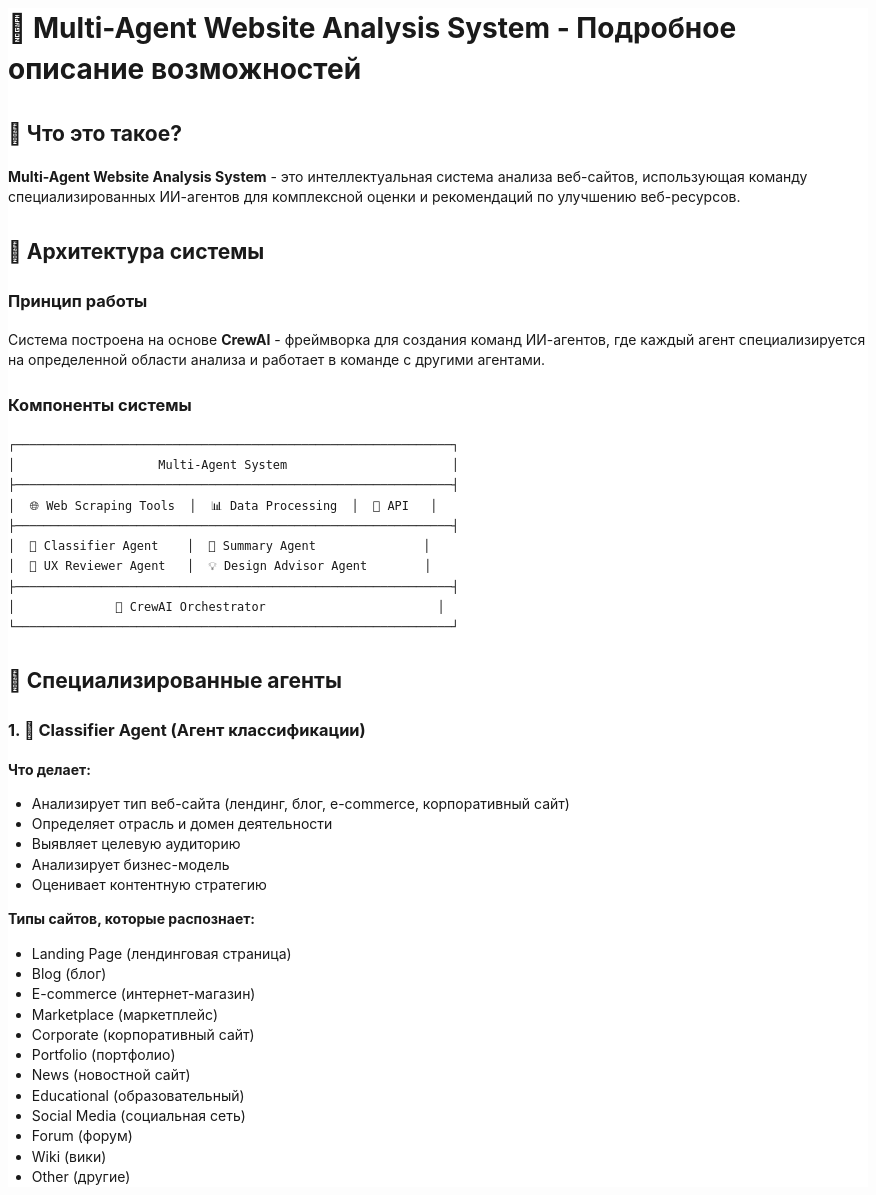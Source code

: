 # 🚀 Multi-Agent Website Analysis System - Подробное описание возможностей

## 🎯 Что это такое?

**Multi-Agent Website Analysis System** - это интеллектуальная система анализа веб-сайтов, использующая команду специализированных ИИ-агентов для комплексной оценки и рекомендаций по улучшению веб-ресурсов.

## 🤖 Архитектура системы

### Принцип работы
Система построена на основе **CrewAI** - фреймворка для создания команд ИИ-агентов, где каждый агент специализируется на определенной области анализа и работает в команде с другими агентами.

### Компоненты системы

```
┌─────────────────────────────────────────────────────────────┐
│                    Multi-Agent System                       │
├─────────────────────────────────────────────────────────────┤
│  🌐 Web Scraping Tools  │  📊 Data Processing  │  🔧 API   │
├─────────────────────────────────────────────────────────────┤
│  🤖 Classifier Agent    │  📝 Summary Agent               │
│  🎨 UX Reviewer Agent   │  💡 Design Advisor Agent        │
├─────────────────────────────────────────────────────────────┤
│              🎯 CrewAI Orchestrator                        │
└─────────────────────────────────────────────────────────────┘
```

## 🧠 Специализированные агенты

### 1. 🎯 Classifier Agent (Агент классификации)
**Что делает:**
- Анализирует тип веб-сайта (лендинг, блог, e-commerce, корпоративный сайт)
- Определяет отрасль и домен деятельности
- Выявляет целевую аудиторию
- Анализирует бизнес-модель
- Оценивает контентную стратегию

**Типы сайтов, которые распознает:**
- Landing Page (лендинговая страница)
- Blog (блог)
- E-commerce (интернет-магазин)
- Marketplace (маркетплейс)
- Corporate (корпоративный сайт)
- Portfolio (портфолио)
- News (новостной сайт)
- Educational (образовательный)
- Social Media (социальная сеть)
- Forum (форум)
- Wiki (вики)
- Other (другие)
